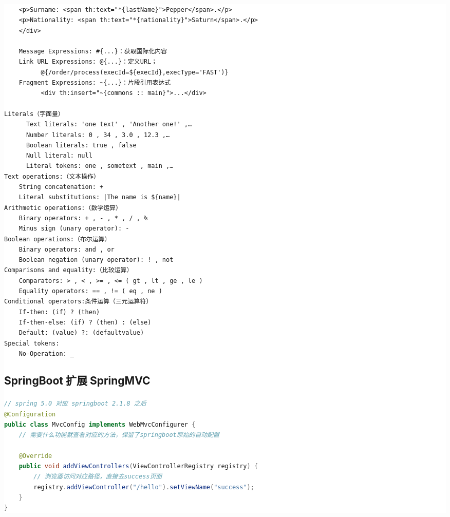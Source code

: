   ```properties
      <p>Surname: <span th:text="*{lastName}">Pepper</span>.</p>
      <p>Nationality: <span th:text="*{nationality}">Saturn</span>.</p>
      </div>
      
      Message Expressions: #{...}：获取国际化内容
      Link URL Expressions: @{...}：定义URL；
      		@{/order/process(execId=${execId},execType='FAST')}
      Fragment Expressions: ~{...}：片段引用表达式
      		<div th:insert="~{commons :: main}">...</div>
      		
  Literals（字面量）
        Text literals: 'one text' , 'Another one!' ,…
        Number literals: 0 , 34 , 3.0 , 12.3 ,…
        Boolean literals: true , false
        Null literal: null
        Literal tokens: one , sometext , main ,…
  Text operations:（文本操作）
      String concatenation: +
      Literal substitutions: |The name is ${name}|
  Arithmetic operations:（数学运算）
      Binary operators: + , - , * , / , %
      Minus sign (unary operator): -
  Boolean operations:（布尔运算）
      Binary operators: and , or
      Boolean negation (unary operator): ! , not
  Comparisons and equality:（比较运算）
      Comparators: > , < , >= , <= ( gt , lt , ge , le )
      Equality operators: == , != ( eq , ne )
  Conditional operators:条件运算（三元运算符）
      If-then: (if) ? (then)
      If-then-else: (if) ? (then) : (else)
      Default: (value) ?: (defaultvalue)
  Special tokens:
      No-Operation: _ 
  ```

  



## SpringBoot 扩展 SpringMVC

```java
// spring 5.0 对应 springboot 2.1.8 之后
@Configuration
public class MvcConfig implements WebMvcConfigurer {
    // 需要什么功能就查看对应的方法，保留了springboot原始的自动配置
    
    @Override
    public void addViewControllers(ViewControllerRegistry registry) {
        // 浏览器访问对应路径，直接去success页面
        registry.addViewController("/hello").setViewName("success");
    }
}
```
